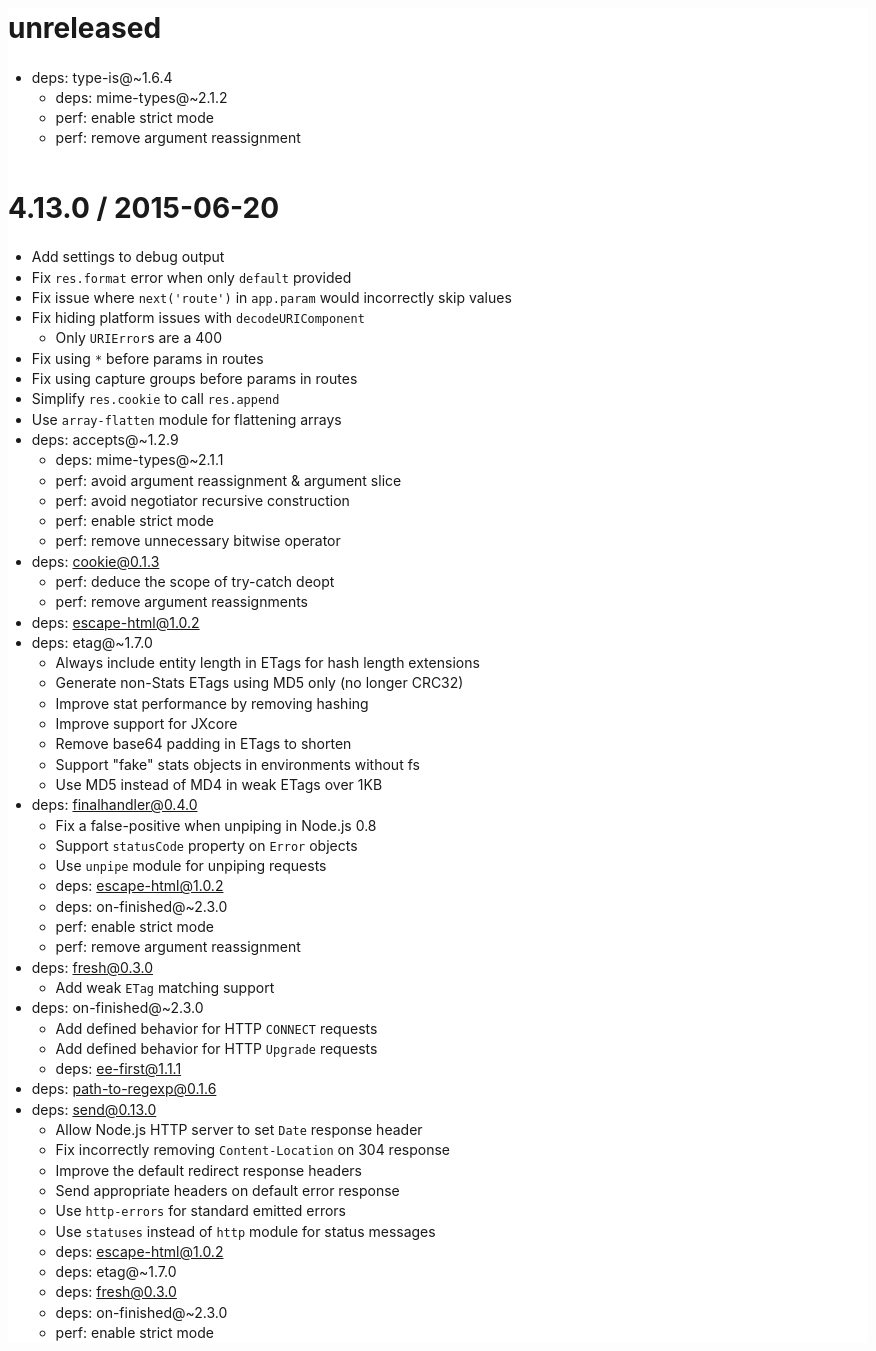 unreleased
==========

  * deps: type-is@~1.6.4
    - deps: mime-types@~2.1.2
    - perf: enable strict mode
    - perf: remove argument reassignment

4.13.0 / 2015-06-20
===================

  * Add settings to debug output
  * Fix `res.format` error when only `default` provided
  * Fix issue where `next('route')` in `app.param` would incorrectly skip values
  * Fix hiding platform issues with `decodeURIComponent`
    - Only `URIError`s are a 400
  * Fix using `*` before params in routes
  * Fix using capture groups before params in routes
  * Simplify `res.cookie` to call `res.append`
  * Use `array-flatten` module for flattening arrays
  * deps: accepts@~1.2.9
    - deps: mime-types@~2.1.1
    - perf: avoid argument reassignment & argument slice
    - perf: avoid negotiator recursive construction
    - perf: enable strict mode
    - perf: remove unnecessary bitwise operator
  * deps: cookie@0.1.3
    - perf: deduce the scope of try-catch deopt
    - perf: remove argument reassignments
  * deps: escape-html@1.0.2
  * deps: etag@~1.7.0
    - Always include entity length in ETags for hash length extensions
    - Generate non-Stats ETags using MD5 only (no longer CRC32)
    - Improve stat performance by removing hashing
    - Improve support for JXcore
    - Remove base64 padding in ETags to shorten
    - Support "fake" stats objects in environments without fs
    - Use MD5 instead of MD4 in weak ETags over 1KB
  * deps: finalhandler@0.4.0
    - Fix a false-positive when unpiping in Node.js 0.8
    - Support `statusCode` property on `Error` objects
    - Use `unpipe` module for unpiping requests
    - deps: escape-html@1.0.2
    - deps: on-finished@~2.3.0
    - perf: enable strict mode
    - perf: remove argument reassignment
  * deps: fresh@0.3.0
    - Add weak `ETag` matching support
  * deps: on-finished@~2.3.0
    - Add defined behavior for HTTP `CONNECT` requests
    - Add defined behavior for HTTP `Upgrade` requests
    - deps: ee-first@1.1.1
  * deps: path-to-regexp@0.1.6
  * deps: send@0.13.0
    - Allow Node.js HTTP server to set `Date` response header
    - Fix incorrectly removing `Content-Location` on 304 response
    - Improve the default redirect response headers
    - Send appropriate headers on default error response
    - Use `http-errors` for standard emitted errors
    - Use `statuses` instead of `http` module for status messages
    - deps: escape-html@1.0.2
    - deps: etag@~1.7.0
    - deps: fresh@0.3.0
    - deps: on-finished@~2.3.0
    - perf: enable strict mode